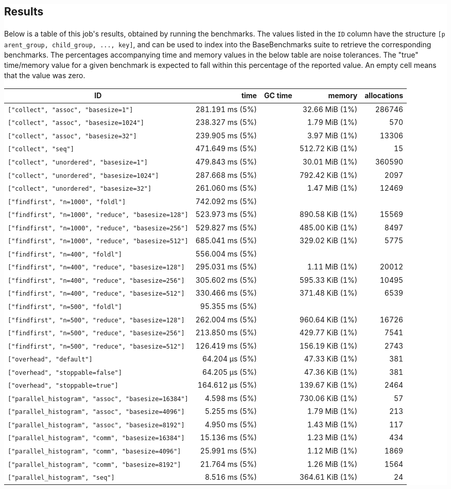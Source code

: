 ## Results
Below is a table of this job's results, obtained by running the benchmarks.
The values listed in the `ID` column have the structure `[parent_group, child_group, ..., key]`, and can be used to
index into the BaseBenchmarks suite to retrieve the corresponding benchmarks.
The percentages accompanying time and memory values in the below table are noise tolerances. The "true"
time/memory value for a given benchmark is expected to fall within this percentage of the reported value.
An empty cell means that the value was zero.

| ID                                                  | time            | GC time | memory          | allocations |
|-----------------------------------------------------|----------------:|--------:|----------------:|------------:|
| `["collect", "assoc", "basesize=1"]`                | 281.191 ms (5%) |         |  32.66 MiB (1%) |      286746 |
| `["collect", "assoc", "basesize=1024"]`             | 238.327 ms (5%) |         |   1.79 MiB (1%) |         570 |
| `["collect", "assoc", "basesize=32"]`               | 239.905 ms (5%) |         |   3.97 MiB (1%) |       13306 |
| `["collect", "seq"]`                                | 471.649 ms (5%) |         | 512.72 KiB (1%) |          15 |
| `["collect", "unordered", "basesize=1"]`            | 479.843 ms (5%) |         |  30.01 MiB (1%) |      360590 |
| `["collect", "unordered", "basesize=1024"]`         | 287.668 ms (5%) |         | 792.42 KiB (1%) |        2097 |
| `["collect", "unordered", "basesize=32"]`           | 261.060 ms (5%) |         |   1.47 MiB (1%) |       12469 |
| `["findfirst", "n=1000", "foldl"]`                  | 742.092 ms (5%) |         |                 |             |
| `["findfirst", "n=1000", "reduce", "basesize=128"]` | 523.973 ms (5%) |         | 890.58 KiB (1%) |       15569 |
| `["findfirst", "n=1000", "reduce", "basesize=256"]` | 529.827 ms (5%) |         | 485.00 KiB (1%) |        8497 |
| `["findfirst", "n=1000", "reduce", "basesize=512"]` | 685.041 ms (5%) |         | 329.02 KiB (1%) |        5775 |
| `["findfirst", "n=400", "foldl"]`                   | 556.004 ms (5%) |         |                 |             |
| `["findfirst", "n=400", "reduce", "basesize=128"]`  | 295.031 ms (5%) |         |   1.11 MiB (1%) |       20012 |
| `["findfirst", "n=400", "reduce", "basesize=256"]`  | 305.602 ms (5%) |         | 595.33 KiB (1%) |       10495 |
| `["findfirst", "n=400", "reduce", "basesize=512"]`  | 330.466 ms (5%) |         | 371.48 KiB (1%) |        6539 |
| `["findfirst", "n=500", "foldl"]`                   |  95.355 ms (5%) |         |                 |             |
| `["findfirst", "n=500", "reduce", "basesize=128"]`  | 262.004 ms (5%) |         | 960.64 KiB (1%) |       16726 |
| `["findfirst", "n=500", "reduce", "basesize=256"]`  | 213.850 ms (5%) |         | 429.77 KiB (1%) |        7541 |
| `["findfirst", "n=500", "reduce", "basesize=512"]`  | 126.419 ms (5%) |         | 156.19 KiB (1%) |        2743 |
| `["overhead", "default"]`                           |  64.204 μs (5%) |         |  47.33 KiB (1%) |         381 |
| `["overhead", "stoppable=false"]`                   |  64.205 μs (5%) |         |  47.36 KiB (1%) |         381 |
| `["overhead", "stoppable=true"]`                    | 164.612 μs (5%) |         | 139.67 KiB (1%) |        2464 |
| `["parallel_histogram", "assoc", "basesize=16384"]` |   4.598 ms (5%) |         | 730.06 KiB (1%) |          57 |
| `["parallel_histogram", "assoc", "basesize=4096"]`  |   5.255 ms (5%) |         |   1.79 MiB (1%) |         213 |
| `["parallel_histogram", "assoc", "basesize=8192"]`  |   4.950 ms (5%) |         |   1.43 MiB (1%) |         117 |
| `["parallel_histogram", "comm", "basesize=16384"]`  |  15.136 ms (5%) |         |   1.23 MiB (1%) |         434 |
| `["parallel_histogram", "comm", "basesize=4096"]`   |  25.991 ms (5%) |         |   1.12 MiB (1%) |        1869 |
| `["parallel_histogram", "comm", "basesize=8192"]`   |  21.764 ms (5%) |         |   1.26 MiB (1%) |        1564 |
| `["parallel_histogram", "seq"]`                     |   8.516 ms (5%) |         | 364.61 KiB (1%) |          24 |